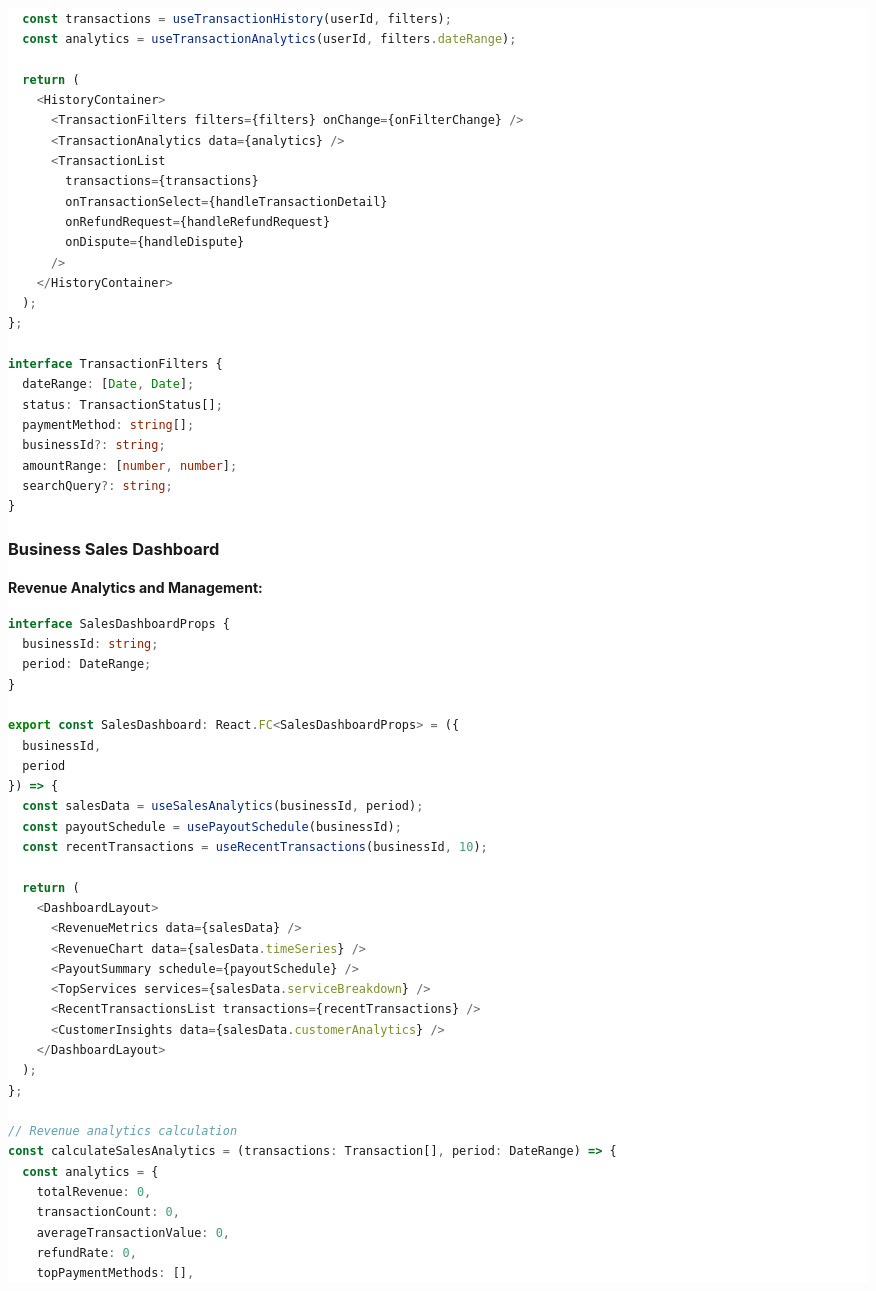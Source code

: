 ```typescript
  const transactions = useTransactionHistory(userId, filters);
  const analytics = useTransactionAnalytics(userId, filters.dateRange);

  return (
    <HistoryContainer>
      <TransactionFilters filters={filters} onChange={onFilterChange} />
      <TransactionAnalytics data={analytics} />
      <TransactionList
        transactions={transactions}
        onTransactionSelect={handleTransactionDetail}
        onRefundRequest={handleRefundRequest}
        onDispute={handleDispute}
      />
    </HistoryContainer>
  );
};

interface TransactionFilters {
  dateRange: [Date, Date];
  status: TransactionStatus[];
  paymentMethod: string[];
  businessId?: string;
  amountRange: [number, number];
  searchQuery?: string;
}
```

### Business Sales Dashboard
**Revenue Analytics and Management:**
```typescript
interface SalesDashboardProps {
  businessId: string;
  period: DateRange;
}

export const SalesDashboard: React.FC<SalesDashboardProps> = ({
  businessId,
  period
}) => {
  const salesData = useSalesAnalytics(businessId, period);
  const payoutSchedule = usePayoutSchedule(businessId);
  const recentTransactions = useRecentTransactions(businessId, 10);

  return (
    <DashboardLayout>
      <RevenueMetrics data={salesData} />
      <RevenueChart data={salesData.timeSeries} />
      <PayoutSummary schedule={payoutSchedule} />
      <TopServices services={salesData.serviceBreakdown} />
      <RecentTransactionsList transactions={recentTransactions} />
      <CustomerInsights data={salesData.customerAnalytics} />
    </DashboardLayout>
  );
};

// Revenue analytics calculation
const calculateSalesAnalytics = (transactions: Transaction[], period: DateRange) => {
  const analytics = {
    totalRevenue: 0,
    transactionCount: 0,
    averageTransactionValue: 0,
    refundRate: 0,
    topPaymentMethods: [],
```